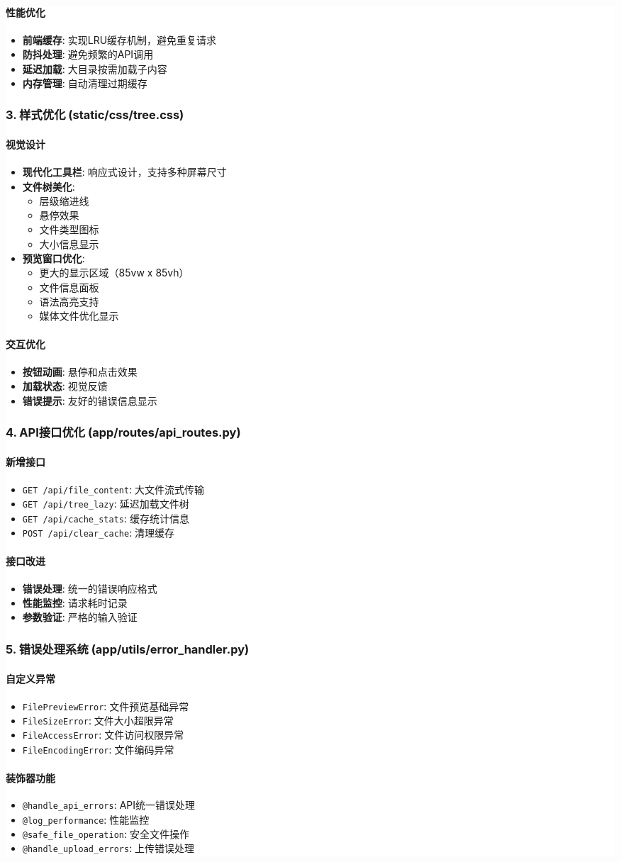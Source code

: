 #### 性能优化
- **前端缓存**: 实现LRU缓存机制，避免重复请求
- **防抖处理**: 避免频繁的API调用
- **延迟加载**: 大目录按需加载子内容
- **内存管理**: 自动清理过期缓存

### 3. 样式优化 (static/css/tree.css)

#### 视觉设计
- **现代化工具栏**: 响应式设计，支持多种屏幕尺寸
- **文件树美化**: 
  - 层级缩进线
  - 悬停效果
  - 文件类型图标
  - 大小信息显示
- **预览窗口优化**:
  - 更大的显示区域（85vw x 85vh）
  - 文件信息面板
  - 语法高亮支持
  - 媒体文件优化显示

#### 交互优化
- **按钮动画**: 悬停和点击效果
- **加载状态**: 视觉反馈
- **错误提示**: 友好的错误信息显示

### 4. API接口优化 (app/routes/api_routes.py)

#### 新增接口
- `GET /api/file_content`: 大文件流式传输
- `GET /api/tree_lazy`: 延迟加载文件树
- `GET /api/cache_stats`: 缓存统计信息
- `POST /api/clear_cache`: 清理缓存

#### 接口改进
- **错误处理**: 统一的错误响应格式
- **性能监控**: 请求耗时记录
- **参数验证**: 严格的输入验证

### 5. 错误处理系统 (app/utils/error_handler.py)

#### 自定义异常
- `FilePreviewError`: 文件预览基础异常
- `FileSizeError`: 文件大小超限异常
- `FileAccessError`: 文件访问权限异常
- `FileEncodingError`: 文件编码异常

#### 装饰器功能
- `@handle_api_errors`: API统一错误处理
- `@log_performance`: 性能监控
- `@safe_file_operation`: 安全文件操作
- `@handle_upload_errors`: 上传错误处理
